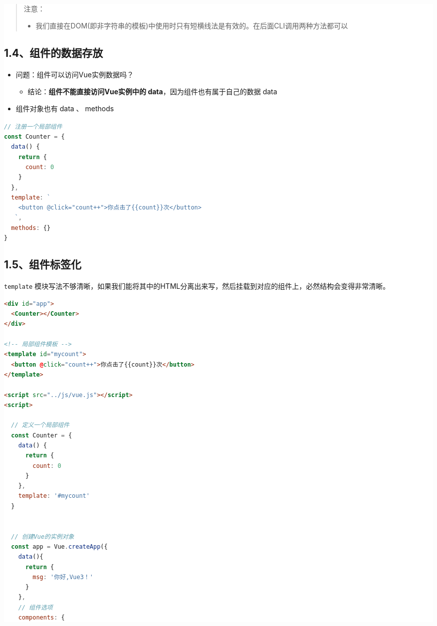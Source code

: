 > 注意：
>
> - 我们直接在DOM(即非字符串的模板)中使用时只有短横线法是有效的。在后面CLI调用两种方法都可以



## 1.4、组件的数据存放

- 问题：组件可以访问Vue实例数据吗？
  - 结论：**组件不能直接访问Vue实例中的 data**，因为组件也有属于自己的数据 data

- 组件对象也有 data 、 methods 

```javascript
// 注册一个局部组件
const Counter = {
  data() {
    return {
      count: 0
    }
  },
  template: `
    <button @click="count++">你点击了{{count}}次</button>
   `,
  methods: {}
}
```



## 1.5、组件标签化

`template` 模块写法不够清晰，如果我们能将其中的HTML分离出来写，然后挂载到对应的组件上，必然结构会变得非常清晰。

```html
<div id="app">
  <Counter></Counter>
</div>

<!-- 局部组件模板 -->
<template id="mycount">
  <button @click="count++">你点击了{{count}}次</button>
</template>

<script src="../js/vue.js"></script>
<script>

  // 定义一个局部组件
  const Counter = {
    data() {
      return {
        count: 0
      }
    },
    template: '#mycount'
  }


  // 创建Vue的实例对象
  const app = Vue.createApp({
    data(){
      return {
        msg: '你好,Vue3！'
      }
    },
    // 组件选项
    components: {
```